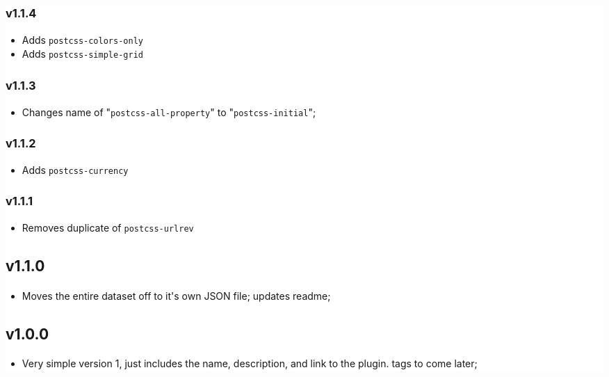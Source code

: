 ### v1.1.4
- Adds `postcss-colors-only`
- Adds `postcss-simple-grid`

### v1.1.3
- Changes name of "`postcss-all-property`" to "`postcss-initial`";

### v1.1.2
- Adds `postcss-currency`

### v1.1.1
- Removes duplicate of `postcss-urlrev`

## v1.1.0
- Moves the entire dataset off to it's own JSON file; updates readme;

## v1.0.0
- Very simple version 1, just includes the name, description, and link to the plugin. tags to come later;
